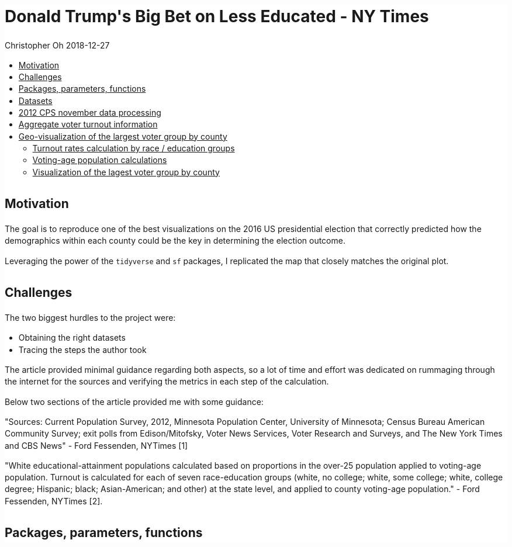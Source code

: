 Donald Trump's Big Bet on Less Educated - NY Times
================
Christopher Oh
2018-12-27

-   [Motivation](#motivation)
-   [Challenges](#challenges)
-   [Packages, parameters, functions](#packages-parameters-functions)
-   [Datasets](#datasets)
-   [2012 CPS november data processing](#cps-november-data-processing)
-   [Aggregate voter turnout information](#aggregate-voter-turnout-information)
-   [Geo-visualization of the largest voter group by county](#geo-visualization-of-the-largest-voter-group-by-county)
    -   [Turnout rates calculation by race / education groups](#turnout-rates-calculation-by-race-education-groups)
    -   [Voting-age population calculations](#voting-age-population-calculations)
    -   [Visualization of the lagest voter group by county](#visualization-of-the-lagest-voter-group-by-county)

Motivation
----------

The goal is to reproduce one of the best visualizations on the 2016 US presidential election that correctly predicted how the demographics within each county could be the key in determining the election outcome.

Leveraging the power of the `tidyverse` and `sf` packages, I replicated the map that closely matches the original plot.

Challenges
----------

The two biggest hurdles to the project were:

-   Obtaining the right datasets
-   Tracing the steps the author took

The article provided minimal guidance regarding both aspects, so a lot of time and effort was dedicated on rummaging through the internet for the sources and verifying the metrics in each step of the calculation.

Below two sections of the article provided me with some guidance:

"Sources: Current Population Survey, 2012, Minnesota Population Center, University of Minnesota; Census Bureau American Community Survey; exit polls from Edison/Mitofsky, Voter News Services, Voter Research and Surveys, and The New York Times and CBS News" - Ford Fessenden, NYTimes [1]

"White educational-attainment populations calculated based on proportions in the over-25 population applied to voting-age population. Turnout is calculated for each of seven race-education groups (white, no college; white, some college; white, college degree; Hispanic; black; Asian-American; and other) at the state level, and applied to county voting-age population." - Ford Fessenden, NYTimes [2].

Packages, parameters, functions
-------------------------------
